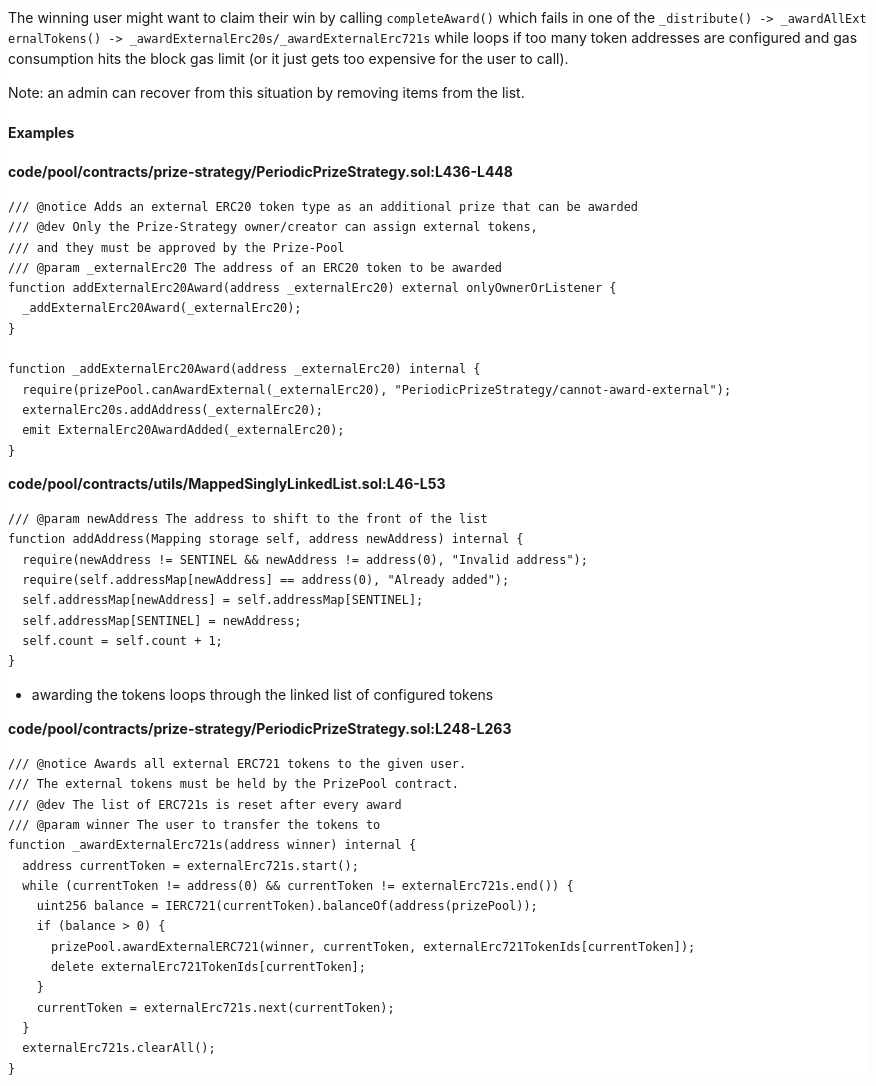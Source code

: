 The winning user might want to claim their win by calling `completeAward()`
which fails in one of the `_distribute() -> _awardAllExternalTokens() ->
_awardExternalErc20s/_awardExternalErc721s` while loops if too many token
addresses are configured and gas consumption hits the block gas limit (or it
just gets too expensive for the user to call).

Note: an admin can recover from this situation by removing items from the
list.

#### Examples

**code/pool/contracts/prize-strategy/PeriodicPrizeStrategy.sol:L436-L448**

    
    
    /// @notice Adds an external ERC20 token type as an additional prize that can be awarded
    /// @dev Only the Prize-Strategy owner/creator can assign external tokens,
    /// and they must be approved by the Prize-Pool
    /// @param _externalErc20 The address of an ERC20 token to be awarded
    function addExternalErc20Award(address _externalErc20) external onlyOwnerOrListener {
      _addExternalErc20Award(_externalErc20);
    }
    
    function _addExternalErc20Award(address _externalErc20) internal {
      require(prizePool.canAwardExternal(_externalErc20), "PeriodicPrizeStrategy/cannot-award-external");
      externalErc20s.addAddress(_externalErc20);
      emit ExternalErc20AwardAdded(_externalErc20);
    }
    

**code/pool/contracts/utils/MappedSinglyLinkedList.sol:L46-L53**

    
    
    /// @param newAddress The address to shift to the front of the list
    function addAddress(Mapping storage self, address newAddress) internal {
      require(newAddress != SENTINEL && newAddress != address(0), "Invalid address");
      require(self.addressMap[newAddress] == address(0), "Already added");
      self.addressMap[newAddress] = self.addressMap[SENTINEL];
      self.addressMap[SENTINEL] = newAddress;
      self.count = self.count + 1;
    }
    

  * awarding the tokens loops through the linked list of configured tokens

**code/pool/contracts/prize-strategy/PeriodicPrizeStrategy.sol:L248-L263**

    
    
    /// @notice Awards all external ERC721 tokens to the given user.
    /// The external tokens must be held by the PrizePool contract.
    /// @dev The list of ERC721s is reset after every award
    /// @param winner The user to transfer the tokens to
    function _awardExternalErc721s(address winner) internal {
      address currentToken = externalErc721s.start();
      while (currentToken != address(0) && currentToken != externalErc721s.end()) {
        uint256 balance = IERC721(currentToken).balanceOf(address(prizePool));
        if (balance > 0) {
          prizePool.awardExternalERC721(winner, currentToken, externalErc721TokenIds[currentToken]);
          delete externalErc721TokenIds[currentToken];
        }
        currentToken = externalErc721s.next(currentToken);
      }
      externalErc721s.clearAll();
    }
    